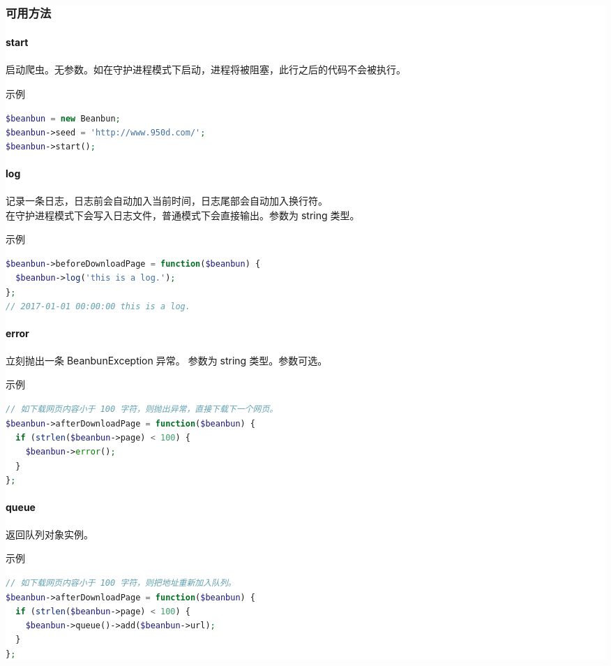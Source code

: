 ### 可用方法

#### start
<p class="tip">
  启动爬虫。无参数。如在守护进程模式下启动，进程将被阻塞，此行之后的代码不会被执行。
</p>

示例

``` php
$beanbun = new Beanbun;
$beanbun->seed = 'http://www.950d.com/';
$beanbun->start();
```

#### log
<p class="tip">
  记录一条日志，日志前会自动加入当前时间，日志尾部会自动加入换行符。<br>
  在守护进程模式下会写入日志文件，普通模式下会直接输出。参数为 string 类型。
</p>

示例

``` php
$beanbun->beforeDownloadPage = function($beanbun) {
  $beanbun->log('this is a log.');
}; 
// 2017-01-01 00:00:00 this is a log.
```

#### error
<p class="tip">
  立刻抛出一条 BeanbunException 异常。
  参数为 string 类型。参数可选。
</p>

示例

``` php
// 如下载网页内容小于 100 字符，则抛出异常，直接下载下一个网页。
$beanbun->afterDownloadPage = function($beanbun) {
  if (strlen($beanbun->page) < 100) {
    $beanbun->error();
  }
}; 
```

#### queue
<p class="tip">
  返回队列对象实例。
</p>

示例

``` php
// 如下载网页内容小于 100 字符，则把地址重新加入队列。
$beanbun->afterDownloadPage = function($beanbun) {
  if (strlen($beanbun->page) < 100) {
    $beanbun->queue()->add($beanbun->url);
  }
}; 
```
